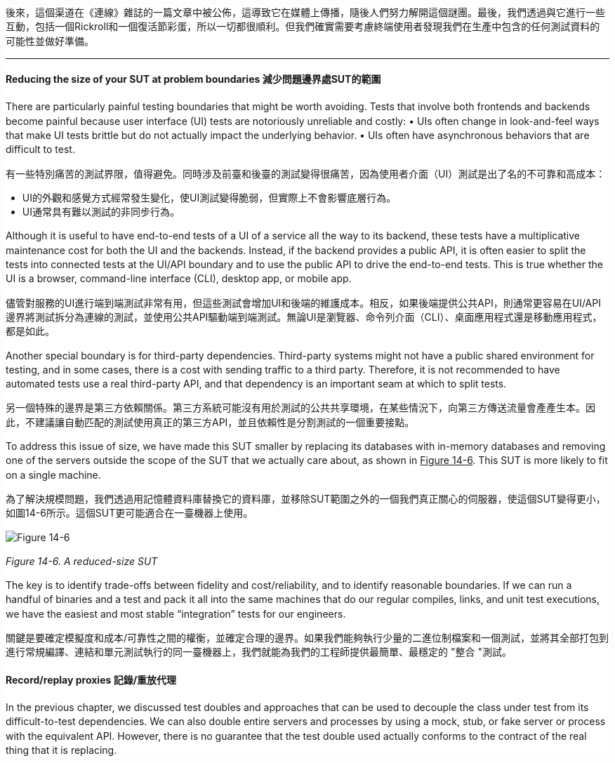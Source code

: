 後來，這個渠道在《連線》雜誌的一篇文章中被公佈，這導致它在媒體上傳播，隨後人們努力解開這個謎團。最後，我們透過與它進行一些互動，包括一個Rickroll和一個復活節彩蛋，所以一切都很順利。但我們確實需要考慮終端使用者發現我們在生產中包含的任何測試資料的可能性並做好準備。

----------

#### Reducing the size of your SUT at problem boundaries 減少問題邊界處SUT的範圍

There are particularly painful testing boundaries that might be worth avoiding. Tests that involve both frontends and backends become painful because user interface (UI) tests are notoriously unreliable and costly:
•   UIs often change in look-and-feel ways that make UI tests brittle but do not actually impact the underlying behavior.
•   UIs often have asynchronous behaviors that are difficult to test.

有一些特別痛苦的測試界限，值得避免。同時涉及前臺和後臺的測試變得很痛苦，因為使用者介面（UI）測試是出了名的不可靠和高成本：
- UI的外觀和感覺方式經常發生變化，使UI測試變得脆弱，但實際上不會影響底層行為。
- UI通常具有難以測試的非同步行為。

Although it is useful to have end-to-end tests of a UI of a service all the way to its backend, these tests have a multiplicative maintenance cost for both the UI and the backends. Instead, if the backend provides a public API, it is often easier to split the tests into connected tests at the UI/API boundary and to use the public API to drive the end-to-end tests. This is true whether the UI is a browser, command-line interface (CLI), desktop app, or mobile app.

儘管對服務的UI進行端到端測試非常有用，但這些測試會增加UI和後端的維護成本。相反，如果後端提供公共API，則通常更容易在UI/API邊界將測試拆分為連線的測試，並使用公共API驅動端到端測試。無論UI是瀏覽器、命令列介面（CLI）、桌面應用程式還是移動應用程式，都是如此。

Another special boundary is for third-party dependencies. Third-party systems might not have a public shared environment for testing, and in some cases, there is a cost with sending traffic to a third party. Therefore, it is not recommended to have automated tests use a real third-party API, and that dependency is an important seam at which to split tests.

另一個特殊的邊界是第三方依賴關係。第三方系統可能沒有用於測試的公共共享環境，在某些情況下，向第三方傳送流量會產產生本。因此，不建議讓自動匹配的測試使用真正的第三方API，並且依賴性是分割測試的一個重要接點。

To address this issue of size, we have made this SUT smaller by replacing its databases with in-memory databases and removing one of the servers outside the scope of the SUT that we actually care about, as shown in [Figure 14-6](#_bookmark1248). This SUT is more likely to fit on a single machine.

為了解決規模問題，我們透過用記憶體資料庫替換它的資料庫，並移除SUT範圍之外的一個我們真正關心的伺服器，使這個SUT變得更小，如圖14-6所示。這個SUT更可能適合在一臺機器上使用。

![Figure 14-6](./images/Figure%2014-6.png)

*Figure 14-6. A reduced-size SUT*

The key is to identify trade-offs between fidelity and cost/reliability, and to identify reasonable boundaries. If we can run a handful of binaries and a test and pack it all into the same machines that do our regular compiles, links, and unit test executions, we have the easiest and most stable “integration” tests for our engineers.

關鍵是要確定模擬度和成本/可靠性之間的權衡，並確定合理的邊界。如果我們能夠執行少量的二進位制檔案和一個測試，並將其全部打包到進行常規編譯、連結和單元測試執行的同一臺機器上，我們就能為我們的工程師提供最簡單、最穩定的 "整合 "測試。

#### Record/replay proxies 記錄/重放代理

In the previous chapter, we discussed test doubles and approaches that can be used to decouple the class under test from its difficult-to-test dependencies. We can also double entire servers and processes by using a mock, stub, or fake server or process with the equivalent API. However, there is no guarantee that the test double used actually conforms to the contract of the real thing that it is replacing.
